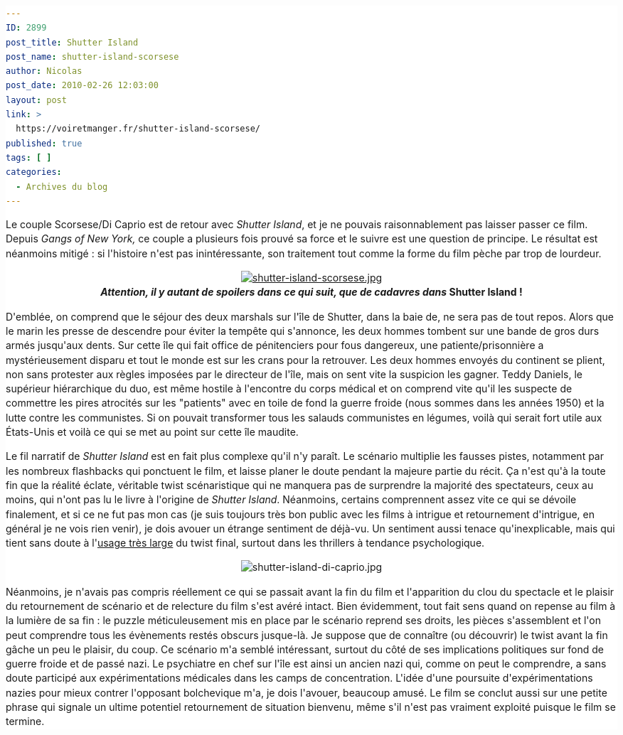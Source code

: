 ```yaml
---
ID: 2899
post_title: Shutter Island
post_name: shutter-island-scorsese
author: Nicolas
post_date: 2010-02-26 12:03:00
layout: post
link: >
  https://voiretmanger.fr/shutter-island-scorsese/
published: true
tags: [ ]
categories:
  - Archives du blog
---
```

<p>Le couple Scorsese/Di Caprio est de retour avec <em>Shutter Island</em>, et je ne pouvais raisonnablement pas laisser passer ce film. Depuis <em>Gangs of New York,</em> ce couple a plusieurs fois prouvé sa force et le suivre est une question de principe. Le résultat est néanmoins mitigé : si l'histoire n'est pas inintéressante, son traitement tout comme la forme du film pèche par trop de lourdeur.</p>

<div style="text-align: center;"><a href="http://www.allocine.fr/film/fichefilm_gen_cfilm=132039.html"><img class="aligncenter" src="https://voiretmanger.fr/wp-content/uploads/2010/02/shutter-island-scorsese.jpg" border="0" alt="shutter-island-scorsese.jpg" width="600" height="800" /></a></div>

<div style="text-align: center;"><strong><em>Attention, il y autant de spoilers dans ce qui suit, que de cadavres dans</em> Shutter Island !</strong></div>
<p>D'emblée, on comprend que le séjour des deux marshals sur l'île de Shutter, dans la baie de, ne sera pas de tout repos. Alors que le marin les presse de descendre pour éviter la tempête qui s'annonce, les deux hommes tombent sur une bande de gros durs armés jusqu'aux dents. Sur cette île qui fait office de pénitenciers pour fous dangereux, une patiente/prisonnière a mystérieusement disparu et tout le monde est sur les crans pour la retrouver. Les deux hommes envoyés du continent se plient, non sans protester aux règles imposées par le directeur de l'île, mais on sent vite la suspicion les gagner. Teddy Daniels, le supérieur hiérarchique du duo, est même hostile à l'encontre du corps médical et on comprend vite qu'il les suspecte de commettre les pires atrocités sur les "patients" avec en toile de fond la guerre froide (nous sommes dans les années 1950) et la lutte contre les communistes. Si on pouvait transformer tous les salauds communistes en légumes, voilà qui serait fort utile aux États-Unis et voilà ce qui se met au point sur cette île maudite.</p>
<p>Le fil narratif de <em>Shutter Island</em> est en fait plus complexe qu'il n'y paraît. Le scénario multiplie les fausses pistes, notamment par les nombreux flashbacks qui ponctuent le film, et laisse planer le doute pendant la majeure partie du récit. Ça n'est qu'à la toute fin que la réalité éclate, véritable twist scénaristique qui ne manquera pas de surprendre la majorité des spectateurs, ceux au moins, qui n'ont pas lu le livre à l'origine de <em>Shutter Island</em>. Néanmoins, certains comprennent assez vite ce qui se dévoile finalement, et si ce ne fut pas mon cas (je suis toujours très bon public avec les films à intrigue et retournement d'intrigue, en général je ne vois rien venir), je dois avouer un étrange sentiment de déjà-vu. Un sentiment aussi tenace qu'inexplicable, mais qui tient sans doute à l'<a href="http://fr.wikipedia.org/wiki/Twist_final">usage très large</a> du twist final, surtout dans les thrillers à tendance psychologique.</p>

<div style="text-align: center;"><img class="aligncenter" src="https://voiretmanger.fr/wp-content/uploads/2010/02/shutter-island-di-caprio.jpg" border="0" alt="shutter-island-di-caprio.jpg" width="600" height="399" /></div>
<p>Néanmoins, je n'avais pas compris réellement ce qui se passait avant la fin du film et l'apparition du clou du spectacle et le plaisir du retournement de scénario et de relecture du film s'est avéré intact. Bien évidemment, tout fait sens quand on repense au film à la lumière de sa fin : le puzzle méticuleusement mis en place par le scénario reprend ses droits, les pièces s'assemblent et l'on peut comprendre tous les évènements restés obscurs jusque-là. Je suppose que de connaître (ou découvrir) le twist avant la fin gâche un peu le plaisir, du coup. Ce scénario m'a semblé intéressant, surtout du côté de ses implications politiques sur fond de guerre froide et de passé nazi. Le psychiatre en chef sur l'île est ainsi un ancien nazi qui, comme on peut le comprendre, a sans doute participé aux expérimentations médicales dans les camps de concentration. L'idée d'une poursuite d'expérimentations nazies pour mieux contrer l'opposant bolchevique m'a, je dois l'avouer, beaucoup amusé. Le film se conclut aussi sur une petite phrase qui signale un ultime potentiel retournement de situation bienvenu, même s'il n'est pas vraiment exploité puisque le film se termine.</p>